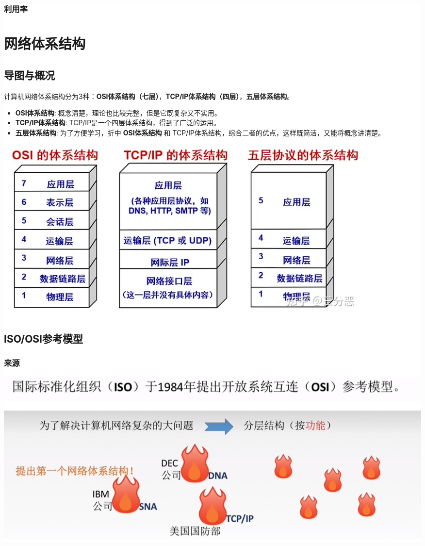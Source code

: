### 利用率

# 网络体系结构

## 导图与概况

计算机网络体系结构分为3种：**OSI体系结构（七层）**，**TCP/IP体系结构（四层）**，**五层体系结构**。

* **OSI体系结构**:  概念清楚，理论也比较完整，但是它既复杂又不实用。
* **TCP/IP体系结构**:  TCP/IP是一个四层体系结构，得到了广泛的运用。
* **五层体系结构**:  为了方便学习，折中 **OSI体系结构** 和 TCP/IP体系结构，综合二者的优点，这样既简洁，又能将概念讲清楚。

![1695439460357](image/计算机网络/1695439460357.png)

## ISO/OSI参考模型

### 来源

![1693742492117](image/网络体系模型/1693742492117.png)

![1693742328027](image/网络体系模型/1693742328027.png)
